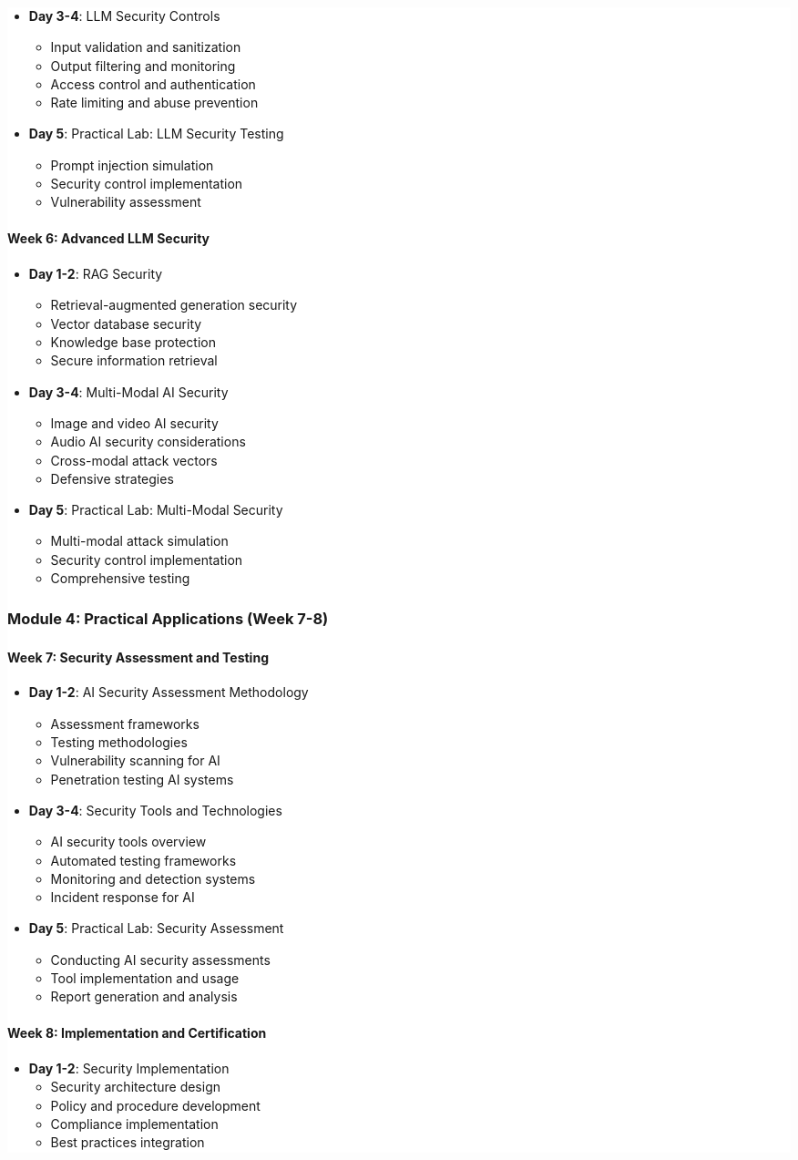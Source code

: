 - **Day 3-4**: LLM Security Controls
  - Input validation and sanitization
  - Output filtering and monitoring
  - Access control and authentication
  - Rate limiting and abuse prevention

- **Day 5**: Practical Lab: LLM Security Testing
  - Prompt injection simulation
  - Security control implementation
  - Vulnerability assessment

#### Week 6: Advanced LLM Security
- **Day 1-2**: RAG Security
  - Retrieval-augmented generation security
  - Vector database security
  - Knowledge base protection
  - Secure information retrieval

- **Day 3-4**: Multi-Modal AI Security
  - Image and video AI security
  - Audio AI security considerations
  - Cross-modal attack vectors
  - Defensive strategies

- **Day 5**: Practical Lab: Multi-Modal Security
  - Multi-modal attack simulation
  - Security control implementation
  - Comprehensive testing

### Module 4: Practical Applications (Week 7-8)

#### Week 7: Security Assessment and Testing
- **Day 1-2**: AI Security Assessment Methodology
  - Assessment frameworks
  - Testing methodologies
  - Vulnerability scanning for AI
  - Penetration testing AI systems

- **Day 3-4**: Security Tools and Technologies
  - AI security tools overview
  - Automated testing frameworks
  - Monitoring and detection systems
  - Incident response for AI

- **Day 5**: Practical Lab: Security Assessment
  - Conducting AI security assessments
  - Tool implementation and usage
  - Report generation and analysis

#### Week 8: Implementation and Certification
- **Day 1-2**: Security Implementation
  - Security architecture design
  - Policy and procedure development
  - Compliance implementation
  - Best practices integration
